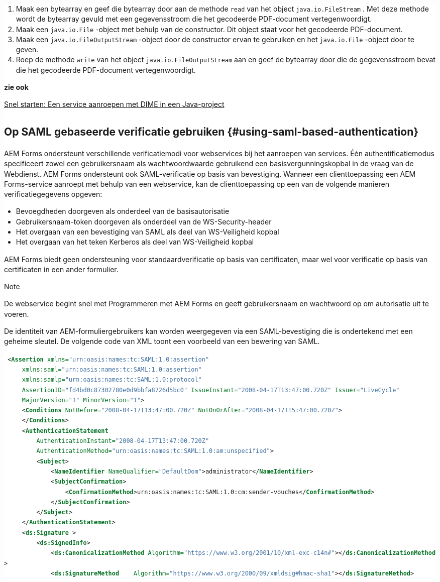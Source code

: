 1. Maak een bytearray en geef die bytearray door aan de methode `read` van het object `java.io.FileStream` . Met deze methode wordt de bytearray gevuld met een gegevensstroom die het gecodeerde PDF-document vertegenwoordigt.
1. Maak een `java.io.File` -object met behulp van de constructor. Dit object staat voor het gecodeerde PDF-document.
1. Maak een `java.io.FileOutputStream` -object door de constructor ervan te gebruiken en het `java.io.File` -object door te geven.
1. Roep de methode `write` van het object `java.io.FileOutputStream` aan en geef de bytearray door die de gegevensstroom bevat die het gecodeerde PDF-document vertegenwoordigt.

**zie ook**

[Snel starten: Een service aanroepen met DIME in een Java-project](/help/forms/developing/invocation-api-quick-starts.md#quick-start-invoking-a-service-using-dime-in-a-java-project)

## Op SAML gebaseerde verificatie gebruiken {#using-saml-based-authentication}

AEM Forms ondersteunt verschillende verificatiemodi voor webservices bij het aanroepen van services. Één authentificatiemodus specificeert zowel een gebruikersnaam als wachtwoordwaarde gebruikend een basisvergunningskopbal in de vraag van de Webdienst. AEM Forms ondersteunt ook SAML-verificatie op basis van bevestiging. Wanneer een clienttoepassing een AEM Forms-service aanroept met behulp van een webservice, kan de clienttoepassing op een van de volgende manieren verificatiegegevens opgeven:

* Bevoegdheden doorgeven als onderdeel van de basisautorisatie
* Gebruikersnaam-token doorgeven als onderdeel van de WS-Security-header
* Het overgaan van een bevestiging van SAML als deel van WS-Veiligheid kopbal
* Het overgaan van het teken Kerberos als deel van WS-Veiligheid kopbal

AEM Forms biedt geen ondersteuning voor standaardverificatie op basis van certificaten, maar wel voor verificatie op basis van certificaten in een ander formulier.

>[!NOTE]
>
>De webservice begint snel met Programmeren met AEM Forms en geeft gebruikersnaam en wachtwoord op om autorisatie uit te voeren.

De identiteit van AEM-formuliergebruikers kan worden weergegeven via een SAML-bevestiging die is ondertekend met een geheime sleutel. De volgende code van XML toont een voorbeeld van een bewering van SAML.

```xml
 <Assertion xmlns="urn:oasis:names:tc:SAML:1.0:assertion"
     xmlns:saml="urn:oasis:names:tc:SAML:1.0:assertion"
     xmlns:samlp="urn:oasis:names:tc:SAML:1.0:protocol"
     AssertionID="fd4bd0c87302780e0d9bbfa8726d5bc0" IssueInstant="2008-04-17T13:47:00.720Z" Issuer="LiveCycle"
     MajorVersion="1" MinorVersion="1">
     <Conditions NotBefore="2008-04-17T13:47:00.720Z" NotOnOrAfter="2008-04-17T15:47:00.720Z">
     </Conditions>
     <AuthenticationStatement
         AuthenticationInstant="2008-04-17T13:47:00.720Z"
         AuthenticationMethod="urn:oasis:names:tc:SAML:1.0:am:unspecified">
         <Subject>
             <NameIdentifier NameQualifier="DefaultDom">administrator</NameIdentifier>
             <SubjectConfirmation>
                 <ConfirmationMethod>urn:oasis:names:tc:SAML:1.0:cm:sender-vouches</ConfirmationMethod>
             </SubjectConfirmation>
         </Subject>
     </AuthenticationStatement>
     <ds:Signature >
         <ds:SignedInfo>
             <ds:CanonicalizationMethod Algorithm="https://www.w3.org/2001/10/xml-exc-c14n#"></ds:CanonicalizationMethod>
             <ds:SignatureMethod    Algorithm="https://www.w3.org/2000/09/xmldsig#hmac-sha1"></ds:SignatureMethod>
```